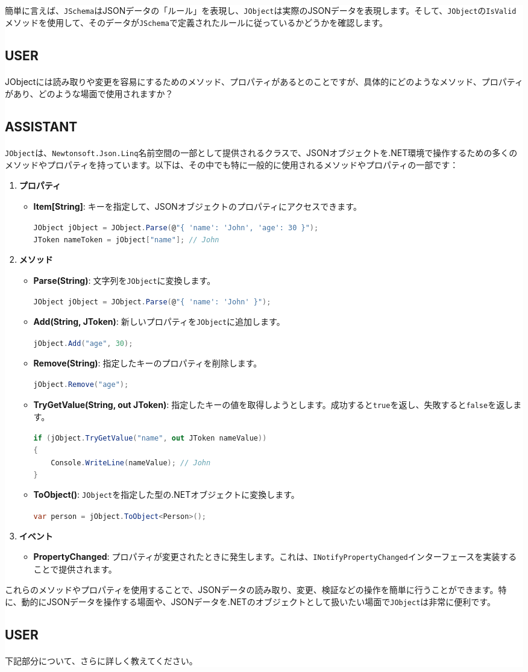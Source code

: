 簡単に言えば、`JSchema`はJSONデータの「ルール」を表現し、`JObject`は実際のJSONデータを表現します。そして、`JObject`の`IsValid`メソッドを使用して、そのデータが`JSchema`で定義されたルールに従っているかどうかを確認します。

## USER
JObjectには読み取りや変更を容易にするためのメソッド、プロパティがあるとのことですが、具体的にどのようなメソッド、プロパティがあり、どのような場面で使用されますか？

## ASSISTANT
`JObject`は、`Newtonsoft.Json.Linq`名前空間の一部として提供されるクラスで、JSONオブジェクトを.NET環境で操作するための多くのメソッドやプロパティを持っています。以下は、その中でも特に一般的に使用されるメソッドやプロパティの一部です：

1. **プロパティ**
   - **Item[String]**: キーを指定して、JSONオブジェクトのプロパティにアクセスできます。
     ```csharp
     JObject jObject = JObject.Parse(@"{ 'name': 'John', 'age': 30 }");
     JToken nameToken = jObject["name"]; // John
     ```

2. **メソッド**
   - **Parse(String)**: 文字列を`JObject`に変換します。
     ```csharp
     JObject jObject = JObject.Parse(@"{ 'name': 'John' }");
     ```
   - **Add(String, JToken)**: 新しいプロパティを`JObject`に追加します。
     ```csharp
     jObject.Add("age", 30);
     ```
   - **Remove(String)**: 指定したキーのプロパティを削除します。
     ```csharp
     jObject.Remove("age");
     ```
   - **TryGetValue(String, out JToken)**: 指定したキーの値を取得しようとします。成功すると`true`を返し、失敗すると`false`を返します。
     ```csharp
     if (jObject.TryGetValue("name", out JToken nameValue))
     {
         Console.WriteLine(nameValue); // John
     }
     ```
   - **ToObject<T>()**: `JObject`を指定した型の.NETオブジェクトに変換します。
     ```csharp
     var person = jObject.ToObject<Person>();
     ```

3. **イベント**
   - **PropertyChanged**: プロパティが変更されたときに発生します。これは、`INotifyPropertyChanged`インターフェースを実装することで提供されます。

これらのメソッドやプロパティを使用することで、JSONデータの読み取り、変更、検証などの操作を簡単に行うことができます。特に、動的にJSONデータを操作する場面や、JSONデータを.NETのオブジェクトとして扱いたい場面で`JObject`は非常に便利です。

## USER
下記部分について、さらに詳しく教えてください。
